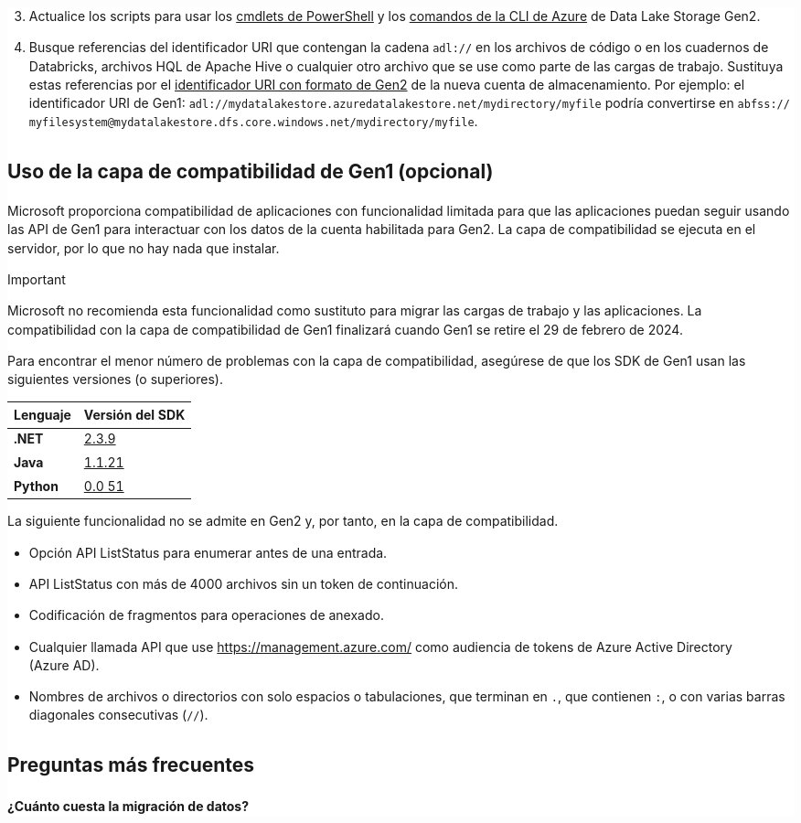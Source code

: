 3. Actualice los scripts para usar los [cmdlets de PowerShell](data-lake-storage-directory-file-acl-powershell.md) y los [comandos de la CLI de Azure](data-lake-storage-directory-file-acl-cli.md) de Data Lake Storage Gen2.

4. Busque referencias del identificador URI que contengan la cadena `adl://` en los archivos de código o en los cuadernos de Databricks, archivos HQL de Apache Hive o cualquier otro archivo que se use como parte de las cargas de trabajo. Sustituya estas referencias por el [identificador URI con formato de Gen2](data-lake-storage-introduction-abfs-uri.md) de la nueva cuenta de almacenamiento. Por ejemplo: el identificador URI de Gen1: `adl://mydatalakestore.azuredatalakestore.net/mydirectory/myfile` podría convertirse en `abfss://myfilesystem@mydatalakestore.dfs.core.windows.net/mydirectory/myfile`.

## <a name="leverage-the-gen1-compatibility-layer-optional"></a>Uso de la capa de compatibilidad de Gen1 (opcional)

Microsoft proporciona compatibilidad de aplicaciones con funcionalidad limitada para que las aplicaciones puedan seguir usando las API de Gen1 para interactuar con los datos de la cuenta habilitada para Gen2. La capa de compatibilidad se ejecuta en el servidor, por lo que no hay nada que instalar.

> [!IMPORTANT]
> Microsoft no recomienda esta funcionalidad como sustituto para migrar las cargas de trabajo y las aplicaciones. La compatibilidad con la capa de compatibilidad de Gen1 finalizará cuando Gen1 se retire el 29 de febrero de 2024.

Para encontrar el menor número de problemas con la capa de compatibilidad, asegúrese de que los SDK de Gen1 usan las siguientes versiones (o superiores).

   | Lenguaje | Versión del SDK |
   |--|--|
   | **.NET** | [2.3.9](https://github.com/Azure/azure-data-lake-store-net/blob/master/CHANGELOG.md) |
   | **Java** | [1.1.21](https://github.com/Azure/azure-data-lake-store-java/blob/master/CHANGES.md) |
   | **Python** | [0.0 51](https://github.com/Azure/azure-data-lake-store-python/blob/master/HISTORY.rst) |

La siguiente funcionalidad no se admite en Gen2 y, por tanto, en la capa de compatibilidad.

- Opción API ListStatus para enumerar antes de una entrada.

- API ListStatus con más de 4000 archivos sin un token de continuación.

- Codificación de fragmentos para operaciones de anexado.

- Cualquier llamada API que use https://management.azure.com/ como audiencia de tokens de Azure Active Directory (Azure AD).

- Nombres de archivos o directorios con solo espacios o tabulaciones, que terminan en `.`, que contienen `:`, o con varias barras diagonales consecutivas (`//`).

## <a name="frequently-asked-questions"></a>Preguntas más frecuentes

#### <a name="how-much-does-the-data-migration-cost"></a>¿Cuánto cuesta la migración de datos?

